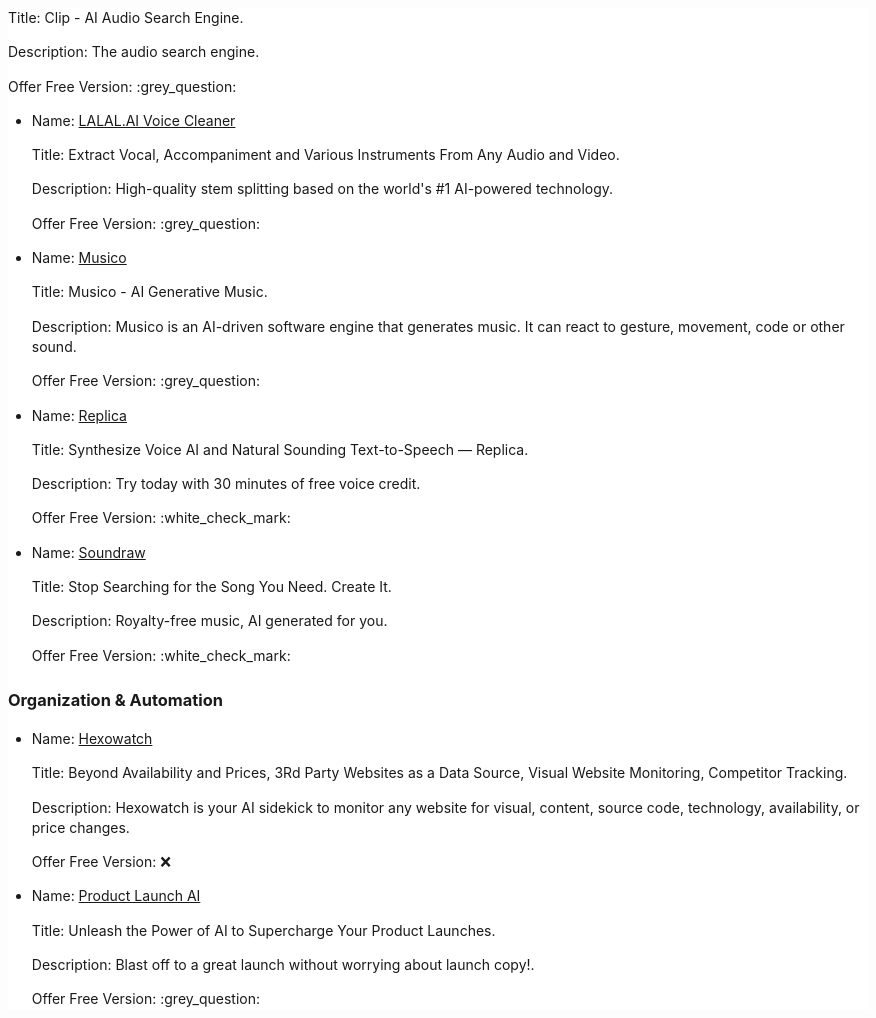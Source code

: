  Title: Clip - AI Audio Search Engine.

  Description: The audio search engine.

  Offer Free Version: :grey\_question:


- Name: [LALAL.AI Voice Cleaner](http://www.lalal.ai/?fp_ref=beth0)

  Title: Extract Vocal, Accompaniment and Various Instruments From Any Audio and Video.

  Description: High-quality stem splitting based on the world's #1 AI-powered technology.

  Offer Free Version: :grey\_question:


- Name: [Musico](http://www.musi-co.com)

  Title: Musico - AI Generative Music.

  Description: Musico is an AI-driven software engine that generates music. It can react to gesture, movement, code or other sound.

  Offer Free Version: :grey\_question:


- Name: [Replica](http://replicastudios.com)

  Title: Synthesize Voice AI and Natural Sounding Text-to-Speech — Replica.

  Description: Try today with 30 minutes of free voice credit.

  Offer Free Version: :white\_check\_mark:


- Name: [Soundraw](http://soundraw.io)

  Title: Stop Searching for the Song You Need. Create It.

  Description: Royalty-free music, AI generated for you.

  Offer Free Version: :white\_check\_mark:



### Organization & Automation

- Name: [Hexowatch](http://hexact.pxf.io/beth0)

  Title: Beyond Availability and Prices, 3Rd Party Websites as a Data Source, Visual Website Monitoring, Competitor Tracking.

  Description: Hexowatch is your AI sidekick to monitor any website for visual, content, source code, technology, availability, or price changes.

  Offer Free Version: :x:


- Name: [Product Launch AI](https://shapenship.com/productlaunchai)

  Title: Unleash the Power of AI to Supercharge Your Product Launches.

  Description: Blast off to a great launch without worrying about launch copy!.

  Offer Free Version: :grey\_question:
